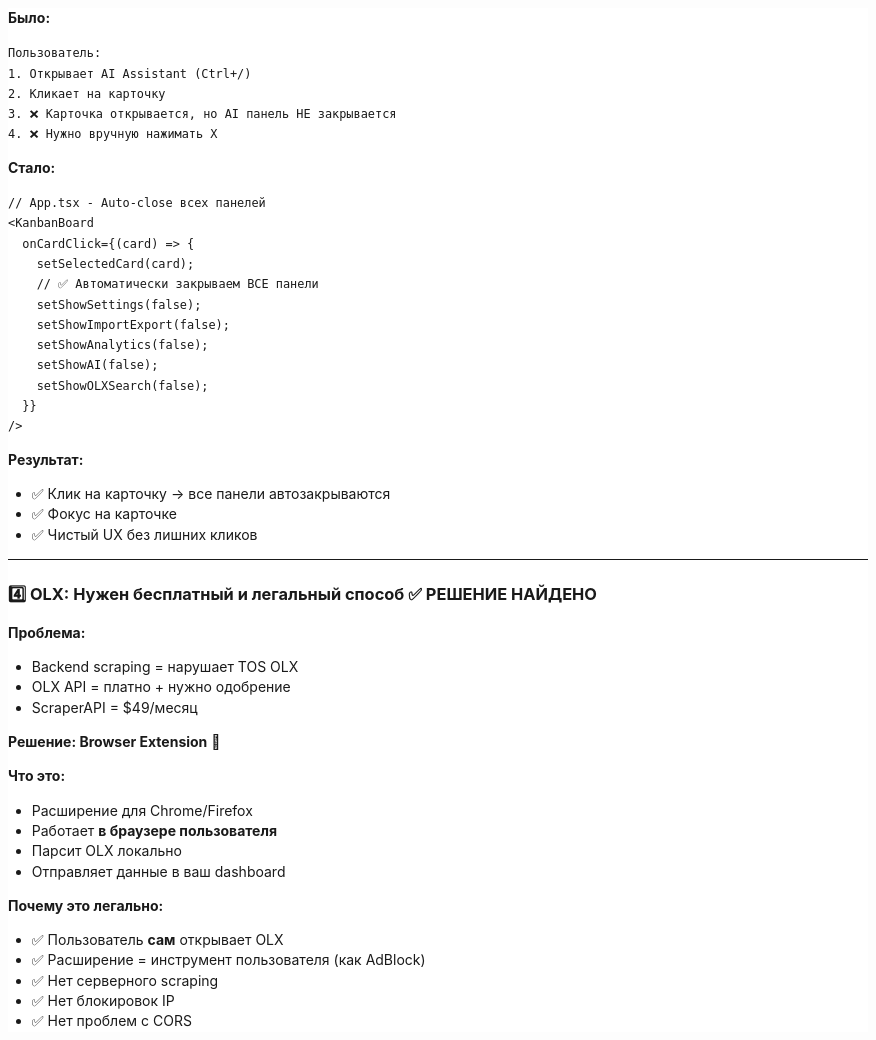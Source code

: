 **Было:**
```
Пользователь:
1. Открывает AI Assistant (Ctrl+/)
2. Кликает на карточку
3. ❌ Карточка открывается, но AI панель НЕ закрывается
4. ❌ Нужно вручную нажимать X
```

**Стало:**
```tsx
// App.tsx - Auto-close всех панелей
<KanbanBoard 
  onCardClick={(card) => {
    setSelectedCard(card);
    // ✅ Автоматически закрываем ВСЕ панели
    setShowSettings(false);
    setShowImportExport(false);
    setShowAnalytics(false);
    setShowAI(false);
    setShowOLXSearch(false);
  }} 
/>
```

**Результат:**
- ✅ Клик на карточку → все панели автозакрываются
- ✅ Фокус на карточке
- ✅ Чистый UX без лишних кликов

---

### 4️⃣ **OLX: Нужен бесплатный и легальный способ** ✅ РЕШЕНИЕ НАЙДЕНО

**Проблема:**
- Backend scraping = нарушает TOS OLX
- OLX API = платно + нужно одобрение
- ScraperAPI = $49/месяц

**Решение: Browser Extension** 🔌

**Что это:**
- Расширение для Chrome/Firefox
- Работает **в браузере пользователя**
- Парсит OLX локально
- Отправляет данные в ваш dashboard

**Почему это легально:**
- ✅ Пользователь **сам** открывает OLX
- ✅ Расширение = инструмент пользователя (как AdBlock)
- ✅ Нет серверного scraping
- ✅ Нет блокировок IP
- ✅ Нет проблем с CORS
